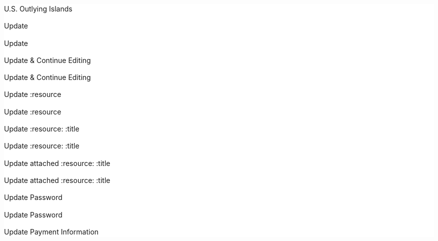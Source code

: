 </td><td width="50%">

U.S. Outlying Islands

</td></tr>
<tr><td width="50%">

Update

</td><td width="50%">

Update

</td></tr>
<tr><td width="50%">

Update & Continue Editing

</td><td width="50%">

Update & Continue Editing

</td></tr>
<tr><td width="50%">

Update :resource

</td><td width="50%">

Update :resource

</td></tr>
<tr><td width="50%">

Update :resource: :title

</td><td width="50%">

Update :resource: :title

</td></tr>
<tr><td width="50%">

Update attached :resource: :title

</td><td width="50%">

Update attached :resource: :title

</td></tr>
<tr><td width="50%">

Update Password

</td><td width="50%">

Update Password

</td></tr>
<tr><td width="50%">

Update Payment Information

</td><td width="50%">

